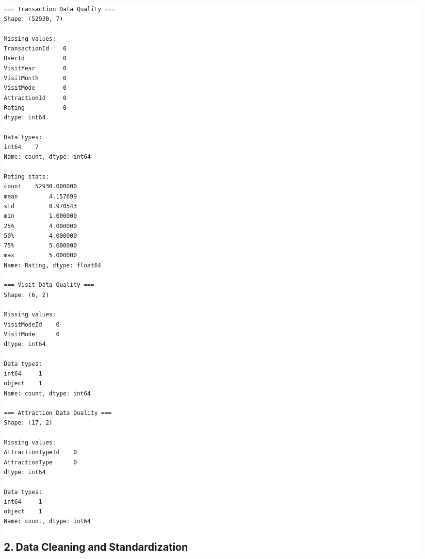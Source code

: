     === Transaction Data Quality ===
    Shape: (52930, 7)
    
    Missing values:
    TransactionId    0
    UserId           0
    VisitYear        0
    VisitMonth       0
    VisitMode        0
    AttractionId     0
    Rating           0
    dtype: int64
    
    Data types:
    int64    7
    Name: count, dtype: int64
    
    Rating stats:
    count    52930.000000
    mean         4.157699
    std          0.970543
    min          1.000000
    25%          4.000000
    50%          4.000000
    75%          5.000000
    max          5.000000
    Name: Rating, dtype: float64
    
    === Visit Data Quality ===
    Shape: (6, 2)
    
    Missing values:
    VisitModeId    0
    VisitMode      0
    dtype: int64
    
    Data types:
    int64     1
    object    1
    Name: count, dtype: int64
    
    === Attraction Data Quality ===
    Shape: (17, 2)
    
    Missing values:
    AttractionTypeId    0
    AttractionType      0
    dtype: int64
    
    Data types:
    int64     1
    object    1
    Name: count, dtype: int64
    

## **2. Data Cleaning and Standardization**
